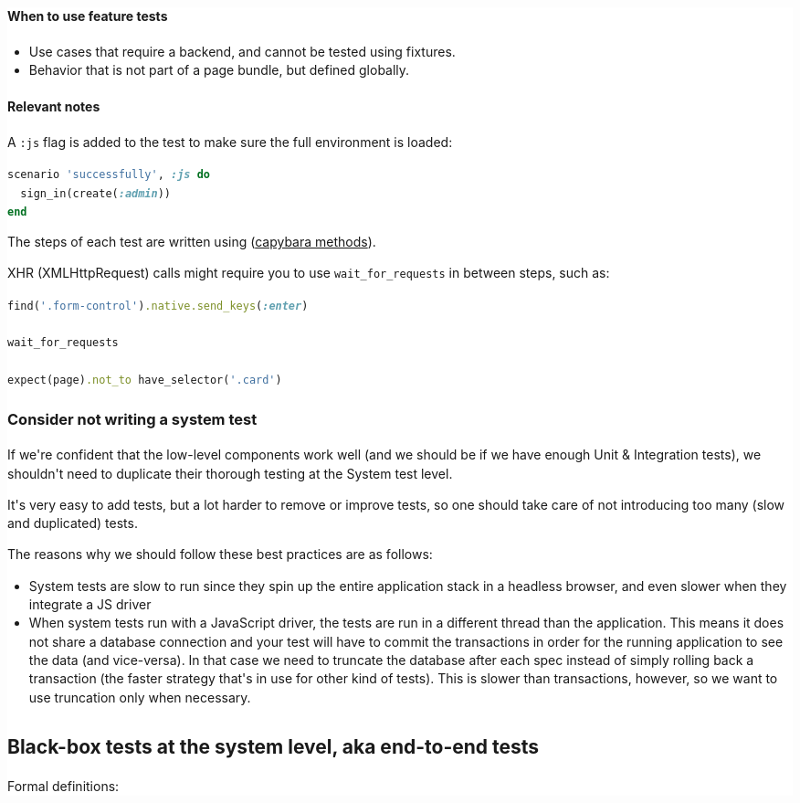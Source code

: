 #### When to use feature tests

- Use cases that require a backend, and cannot be tested using fixtures.
- Behavior that is not part of a page bundle, but defined globally.

#### Relevant notes

A `:js` flag is added to the test to make sure the full environment is loaded:

```ruby
scenario 'successfully', :js do
  sign_in(create(:admin))
end
```

The steps of each test are written using ([capybara methods](https://www.rubydoc.info/gems/capybara)).

XHR (XMLHttpRequest) calls might require you to use `wait_for_requests` in between steps, such as:

```ruby
find('.form-control').native.send_keys(:enter)

wait_for_requests

expect(page).not_to have_selector('.card')
```

### Consider **not** writing a system test

If we're confident that the low-level components work well (and we should be if
we have enough Unit & Integration tests), we shouldn't need to duplicate their
thorough testing at the System test level.

It's very easy to add tests, but a lot harder to remove or improve tests, so one
should take care of not introducing too many (slow and duplicated) tests.

The reasons why we should follow these best practices are as follows:

- System tests are slow to run since they spin up the entire application stack
  in a headless browser, and even slower when they integrate a JS driver
- When system tests run with a JavaScript driver, the tests are run in a
  different thread than the application. This means it does not share a
  database connection and your test will have to commit the transactions in
  order for the running application to see the data (and vice-versa). In that
  case we need to truncate the database after each spec instead of simply
  rolling back a transaction (the faster strategy that's in use for other kind
  of tests). This is slower than transactions, however, so we want to use
  truncation only when necessary.

[Poltergeist]: https://github.com/teamcapybara/capybara#poltergeist
[RackTest]: https://github.com/teamcapybara/capybara#racktest

## Black-box tests at the system level, aka end-to-end tests

Formal definitions:


[#23768]: https://gitlab.com/gitlab-org/gitlab/-/issues/16260
[multiple pieces]: ../architecture.md#components
[GitLab Shell]: https://gitlab.com/gitlab-org/gitlab-shell
[GitLab Workhorse]: https://gitlab.com/gitlab-org/gitlab-workhorse
[Gitaly]: https://gitlab.com/gitlab-org/gitaly
[GitLab Pages]: https://gitlab.com/gitlab-org/gitlab-pages
[GitLab Runner]: https://gitlab.com/gitlab-org/gitlab-runner
[GitLab Omnibus]: https://gitlab.com/gitlab-org/omnibus-gitlab
[part of GitLab Rails]: https://gitlab.com/gitlab-org/gitlab-foss/tree/master/qa
[test plan]: https://gitlab.com/gitlab-org/gitlab/tree/master/.gitlab/issue_templates/Test%20plan.md
[Product category]: https://about.gitlab.com/handbook/product/categories/
[GitLab QA orchestrator]: https://gitlab.com/gitlab-org/gitlab-qa
[gitlab-qa-readme]: https://gitlab.com/gitlab-org/gitlab-qa/tree/master/README.md
[miss]: https://twitter.com/ThePracticalDev/status/850748070698651649
[big]: https://twitter.com/timbray/status/822470746773409794
[picture]: https://twitter.com/withzombies/status/829716565834752000
[tests-cost]: https://medium.com/table-xi/high-cost-tests-and-high-value-tests-a86e27a54df#.2ulyh3a4e
[RSpec]: https://github.com/rspec/rspec-rails#feature-specs
[Capybara]: https://github.com/teamcapybara/capybara
